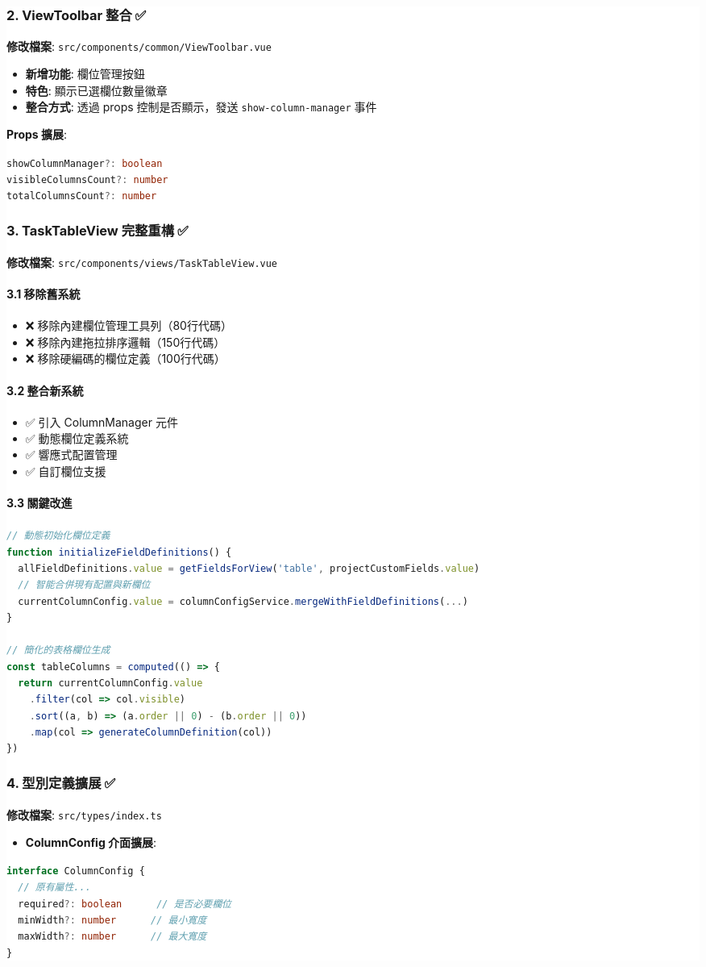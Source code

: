### 2. ViewToolbar 整合 ✅

**修改檔案**: `src/components/common/ViewToolbar.vue`
- **新增功能**: 欄位管理按鈕
- **特色**: 顯示已選欄位數量徽章
- **整合方式**: 透過 props 控制是否顯示，發送 `show-column-manager` 事件

**Props 擴展**:
```typescript
showColumnManager?: boolean
visibleColumnsCount?: number  
totalColumnsCount?: number
```

### 3. TaskTableView 完整重構 ✅

**修改檔案**: `src/components/views/TaskTableView.vue`

#### 3.1 移除舊系統
- ❌ 移除內建欄位管理工具列（80行代碼）
- ❌ 移除內建拖拉排序邏輯（150行代碼）
- ❌ 移除硬編碼的欄位定義（100行代碼）

#### 3.2 整合新系統
- ✅ 引入 ColumnManager 元件
- ✅ 動態欄位定義系統
- ✅ 響應式配置管理
- ✅ 自訂欄位支援

#### 3.3 關鍵改進
```typescript
// 動態初始化欄位定義
function initializeFieldDefinitions() {
  allFieldDefinitions.value = getFieldsForView('table', projectCustomFields.value)
  // 智能合併現有配置與新欄位
  currentColumnConfig.value = columnConfigService.mergeWithFieldDefinitions(...)
}

// 簡化的表格欄位生成
const tableColumns = computed(() => {
  return currentColumnConfig.value
    .filter(col => col.visible)
    .sort((a, b) => (a.order || 0) - (b.order || 0))
    .map(col => generateColumnDefinition(col))
})
```

### 4. 型別定義擴展 ✅

**修改檔案**: `src/types/index.ts`
- **ColumnConfig 介面擴展**:
```typescript
interface ColumnConfig {
  // 原有屬性...
  required?: boolean      // 是否必要欄位
  minWidth?: number      // 最小寬度
  maxWidth?: number      // 最大寬度
}
```

